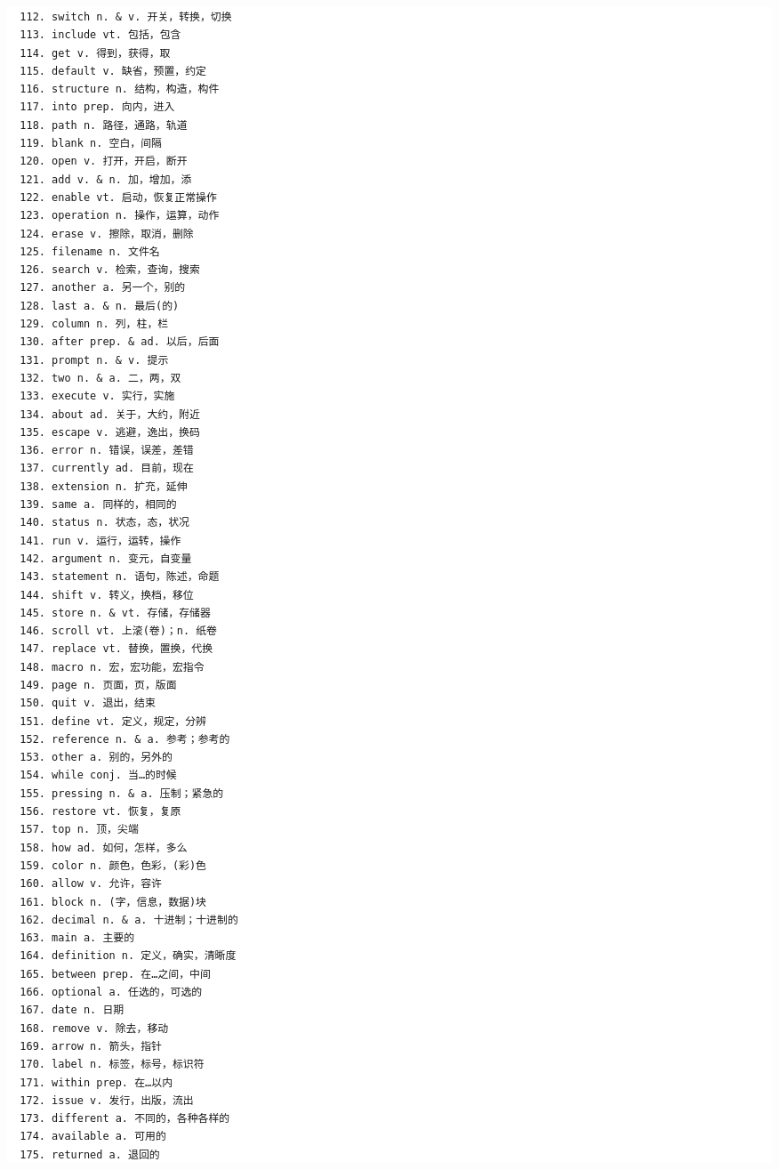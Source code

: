       112. switch n. & v. 开关，转换，切换 
      113. include vt. 包括，包含 
      114. get v. 得到，获得，取 
      115. default v. 缺省，预置，约定 
      116. structure n. 结构，构造，构件 
      117. into prep. 向内，进入 
      118. path n. 路径，通路，轨道 
      119. blank n. 空白，间隔 
      120. open v. 打开，开启，断开 
      121. add v. & n. 加，增加，添 
      122. enable vt. 启动，恢复正常操作 
      123. operation n. 操作，运算，动作 
      124. erase v. 擦除，取消，删除 
      125. filename n. 文件名 
      126. search v. 检索，查询，搜索 
      127. another a. 另一个，别的 
      128. last a. & n. 最后(的) 
      129. column n. 列，柱，栏 
      130. after prep. & ad. 以后，后面 
      131. prompt n. & v. 提示 
      132. two n. & a. 二，两，双 
      133. execute v. 实行，实施 
      134. about ad. 关于，大约，附近 
      135. escape v. 逃避，逸出，换码 
      136. error n. 错误，误差，差错 
      137. currently ad. 目前，现在 
      138. extension n. 扩充，延伸 
      139. same a. 同样的，相同的 
      140. status n. 状态，态，状况 
      141. run v. 运行，运转，操作 
      142. argument n. 变元，自变量 
      143. statement n. 语句，陈述，命题 
      144. shift v. 转义，换档，移位 
      145. store n. & vt. 存储，存储器 
      146. scroll vt. 上滚(卷)；n. 纸卷 
      147. replace vt. 替换，置换，代换 
      148. macro n. 宏，宏功能，宏指令 
      149. page n. 页面，页，版面 
      150. quit v. 退出，结束 
      151. define vt. 定义，规定，分辨 
      152. reference n. & a. 参考；参考的 
      153. other a. 别的，另外的 
      154. while conj. 当…的时候 
      155. pressing n. & a. 压制；紧急的 
      156. restore vt. 恢复，复原 
      157. top n. 顶，尖端 
      158. how ad. 如何，怎样，多么 
      159. color n. 颜色，色彩，(彩)色 
      160. allow v. 允许，容许 
      161. block n. (字，信息，数据)块 
      162. decimal n. & a. 十进制；十进制的 
      163. main a. 主要的 
      164. definition n. 定义，确实，清晰度 
      165. between prep. 在…之间，中间 
      166. optional a. 任选的，可选的 
      167. date n. 日期 
      168. remove v. 除去，移动 
      169. arrow n. 箭头，指针 
      170. label n. 标签，标号，标识符 
      171. within prep. 在…以内 
      172. issue v. 发行，出版，流出 
      173. different a. 不同的，各种各样的 
      174. available a. 可用的 
      175. returned a. 退回的 